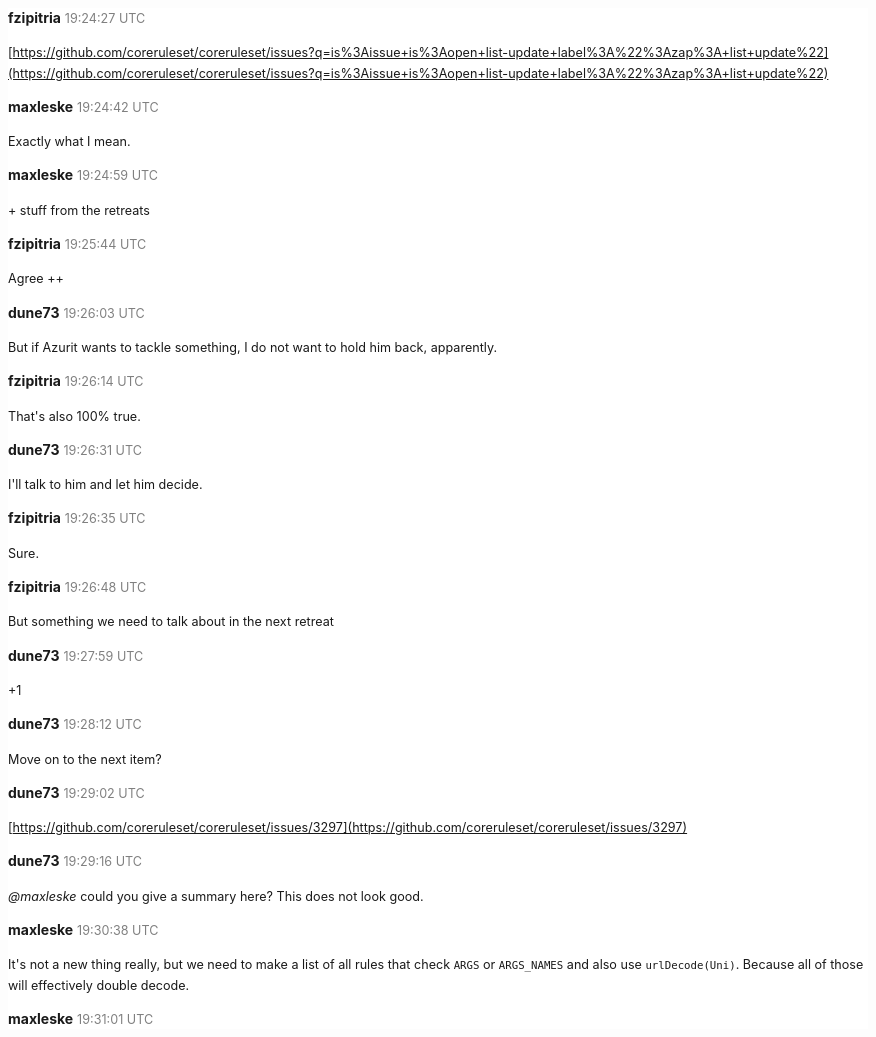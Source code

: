 **fzipitria** <span style="color: grey; font-size: 90%;">19:24:27 UTC</span>

<span style="font-size: 90%;">[https://github.com/coreruleset/coreruleset/issues?q=is%3Aissue+is%3Aopen+list-update+label%3A%22%3Azap%3A+list+update%22](https://github.com/coreruleset/coreruleset/issues?q=is%3Aissue+is%3Aopen+list-update+label%3A%22%3Azap%3A+list+update%22)</span>

**maxleske** <span style="color: grey; font-size: 90%;">19:24:42 UTC</span>

<span style="font-size: 90%;">Exactly what I mean.</span>

**maxleske** <span style="color: grey; font-size: 90%;">19:24:59 UTC</span>

<span style="font-size: 90%;">+ stuff from the retreats</span>

**fzipitria** <span style="color: grey; font-size: 90%;">19:25:44 UTC</span>

<span style="font-size: 90%;">Agree ++</span>

**dune73** <span style="color: grey; font-size: 90%;">19:26:03 UTC</span>

<span style="font-size: 90%;">But if Azurit wants to tackle something, I do not want to hold him back, apparently.</span>

**fzipitria** <span style="color: grey; font-size: 90%;">19:26:14 UTC</span>

<span style="font-size: 90%;">That's also 100% true.</span>

**dune73** <span style="color: grey; font-size: 90%;">19:26:31 UTC</span>

<span style="font-size: 90%;">I'll talk to him and let him decide.</span>

**fzipitria** <span style="color: grey; font-size: 90%;">19:26:35 UTC</span>

<span style="font-size: 90%;">Sure.</span>

**fzipitria** <span style="color: grey; font-size: 90%;">19:26:48 UTC</span>

<span style="font-size: 90%;">But something we need to talk about in the next retreat</span>

**dune73** <span style="color: grey; font-size: 90%;">19:27:59 UTC</span>

<span style="font-size: 90%;">+1</span>

**dune73** <span style="color: grey; font-size: 90%;">19:28:12 UTC</span>

<span style="font-size: 90%;">Move on to the next item?</span>

**dune73** <span style="color: grey; font-size: 90%;">19:29:02 UTC</span>

<span style="font-size: 90%;">[https://github.com/coreruleset/coreruleset/issues/3297](https://github.com/coreruleset/coreruleset/issues/3297)</span>

**dune73** <span style="color: grey; font-size: 90%;">19:29:16 UTC</span>

<span style="font-size: 90%;">_@maxleske_ could you give a summary here? This does not look good.</span>

**maxleske** <span style="color: grey; font-size: 90%;">19:30:38 UTC</span>

<span style="font-size: 90%;">It's not a new thing really, but we need to make a list of all rules that check `ARGS` or `ARGS_NAMES` and also use `urlDecode(Uni)`. Because all of those will effectively double decode.</span>

**maxleske** <span style="color: grey; font-size: 90%;">19:31:01 UTC</span>
